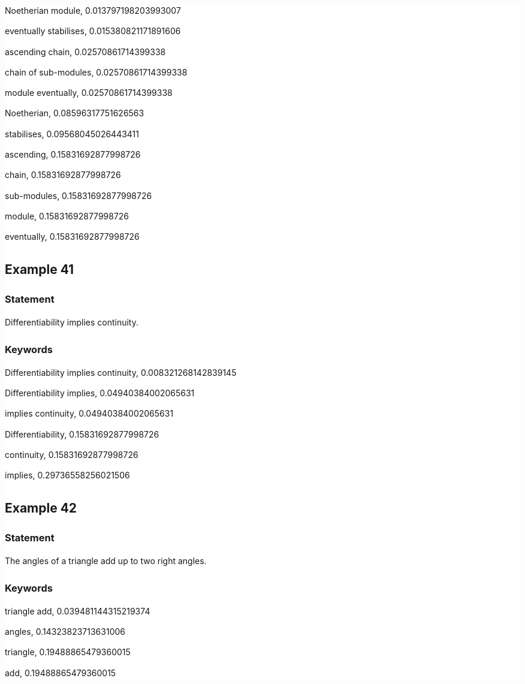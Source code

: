 Noetherian module, 0.013797198203993007

eventually stabilises, 0.015380821171891606

ascending chain, 0.02570861714399338

chain of sub-modules, 0.02570861714399338

module eventually, 0.02570861714399338

Noetherian, 0.08596317751626563

stabilises, 0.09568045026443411

ascending, 0.15831692877998726

chain, 0.15831692877998726

sub-modules, 0.15831692877998726

module, 0.15831692877998726

eventually, 0.15831692877998726


## Example 41

### Statement
Differentiability implies continuity.

### Keywords
Differentiability implies continuity, 0.008321268142839145

Differentiability implies, 0.04940384002065631

implies continuity, 0.04940384002065631

Differentiability, 0.15831692877998726

continuity, 0.15831692877998726

implies, 0.29736558256021506


## Example 42

### Statement
The angles of a triangle add up to two right angles.

### Keywords
triangle add, 0.039481144315219374

angles, 0.14323823713631006

triangle, 0.19488865479360015

add, 0.19488865479360015

